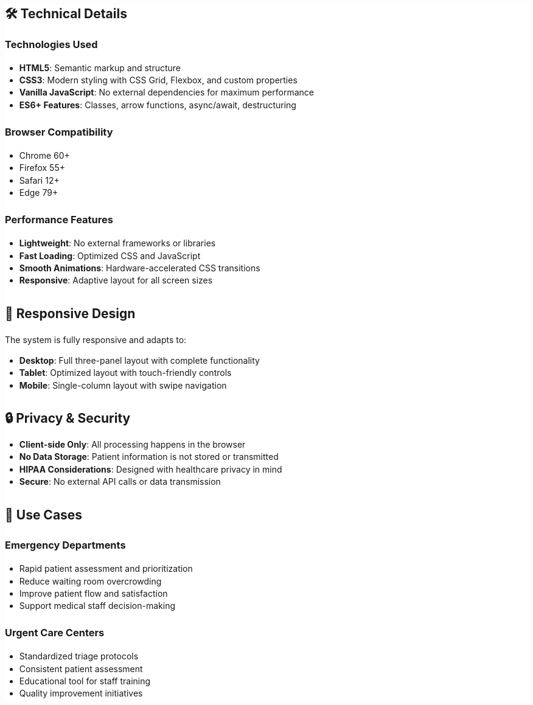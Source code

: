 ## 🛠️ Technical Details

### Technologies Used
- **HTML5**: Semantic markup and structure
- **CSS3**: Modern styling with CSS Grid, Flexbox, and custom properties
- **Vanilla JavaScript**: No external dependencies for maximum performance
- **ES6+ Features**: Classes, arrow functions, async/await, destructuring

### Browser Compatibility
- Chrome 60+
- Firefox 55+
- Safari 12+
- Edge 79+

### Performance Features
- **Lightweight**: No external frameworks or libraries
- **Fast Loading**: Optimized CSS and JavaScript
- **Smooth Animations**: Hardware-accelerated CSS transitions
- **Responsive**: Adaptive layout for all screen sizes

## 📱 Responsive Design

The system is fully responsive and adapts to:
- **Desktop**: Full three-panel layout with complete functionality
- **Tablet**: Optimized layout with touch-friendly controls
- **Mobile**: Single-column layout with swipe navigation

## 🔒 Privacy & Security

- **Client-side Only**: All processing happens in the browser
- **No Data Storage**: Patient information is not stored or transmitted
- **HIPAA Considerations**: Designed with healthcare privacy in mind
- **Secure**: No external API calls or data transmission

## 🎯 Use Cases

### Emergency Departments
- Rapid patient assessment and prioritization
- Reduce waiting room overcrowding
- Improve patient flow and satisfaction
- Support medical staff decision-making

### Urgent Care Centers
- Standardized triage protocols
- Consistent patient assessment
- Educational tool for staff training
- Quality improvement initiatives
